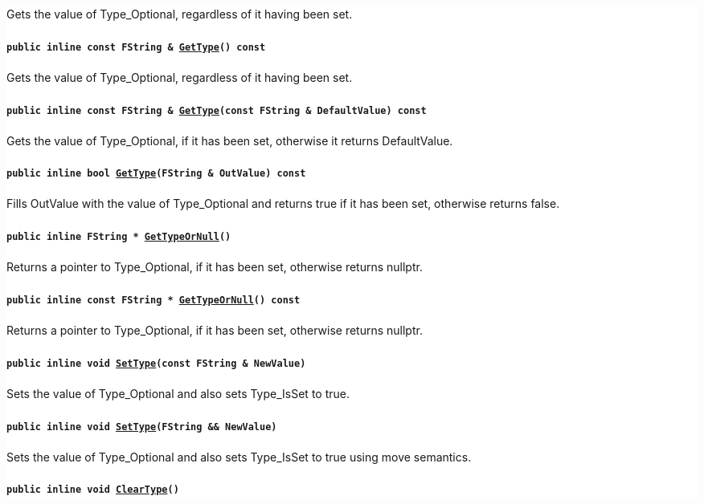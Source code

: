 Gets the value of Type_Optional, regardless of it having been set.

#### `public inline const FString & `[`GetType`](#structFRHAPI__MatchValuesOnly_1a4498af90891e02d59b1b7564995d9ccf)`() const` <a id="structFRHAPI__MatchValuesOnly_1a4498af90891e02d59b1b7564995d9ccf"></a>

Gets the value of Type_Optional, regardless of it having been set.

#### `public inline const FString & `[`GetType`](#structFRHAPI__MatchValuesOnly_1add10057e1dcb674499d1a970cada7a75)`(const FString & DefaultValue) const` <a id="structFRHAPI__MatchValuesOnly_1add10057e1dcb674499d1a970cada7a75"></a>

Gets the value of Type_Optional, if it has been set, otherwise it returns DefaultValue.

#### `public inline bool `[`GetType`](#structFRHAPI__MatchValuesOnly_1ad30462aef852eebc9bc5b27af5ea11fd)`(FString & OutValue) const` <a id="structFRHAPI__MatchValuesOnly_1ad30462aef852eebc9bc5b27af5ea11fd"></a>

Fills OutValue with the value of Type_Optional and returns true if it has been set, otherwise returns false.

#### `public inline FString * `[`GetTypeOrNull`](#structFRHAPI__MatchValuesOnly_1a158aa6b0793859ca3d73277379d22d5e)`()` <a id="structFRHAPI__MatchValuesOnly_1a158aa6b0793859ca3d73277379d22d5e"></a>

Returns a pointer to Type_Optional, if it has been set, otherwise returns nullptr.

#### `public inline const FString * `[`GetTypeOrNull`](#structFRHAPI__MatchValuesOnly_1a5b2dd3de8f04e52af79155543afbf31d)`() const` <a id="structFRHAPI__MatchValuesOnly_1a5b2dd3de8f04e52af79155543afbf31d"></a>

Returns a pointer to Type_Optional, if it has been set, otherwise returns nullptr.

#### `public inline void `[`SetType`](#structFRHAPI__MatchValuesOnly_1a92d5dc47bb19c01b7eb1aa2e8269f5d2)`(const FString & NewValue)` <a id="structFRHAPI__MatchValuesOnly_1a92d5dc47bb19c01b7eb1aa2e8269f5d2"></a>

Sets the value of Type_Optional and also sets Type_IsSet to true.

#### `public inline void `[`SetType`](#structFRHAPI__MatchValuesOnly_1add3aa6f94b5bb163f892b03ba98e5e36)`(FString && NewValue)` <a id="structFRHAPI__MatchValuesOnly_1add3aa6f94b5bb163f892b03ba98e5e36"></a>

Sets the value of Type_Optional and also sets Type_IsSet to true using move semantics.

#### `public inline void `[`ClearType`](#structFRHAPI__MatchValuesOnly_1ac90be93bd8ca0d9f6365011b139aa4e3)`()` <a id="structFRHAPI__MatchValuesOnly_1ac90be93bd8ca0d9f6365011b139aa4e3"></a>
